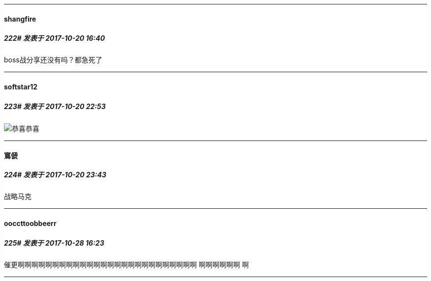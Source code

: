 





*****

####  shangfire  
##### 222#       发表于 2017-10-20 16:40




boss战分享还没有吗？都急死了







*****

####  softstar12  
##### 223#       发表于 2017-10-20 22:53



<img src="https://static.saraba1st.com/image/smiley/face2017/050.png" referrerpolicy="no-referrer">恭喜恭喜







*****

####  窵傂  
##### 224#       发表于 2017-10-20 23:43




战略马克







*****

####  ooccttoobbeerr  
##### 225#       发表于 2017-10-28 16:23




催更啊啊啊啊啊啊啊啊啊啊啊啊啊啊啊啊啊啊啊啊啊啊啊啊啊啊 啊啊啊啊啊啊 啊







*****
